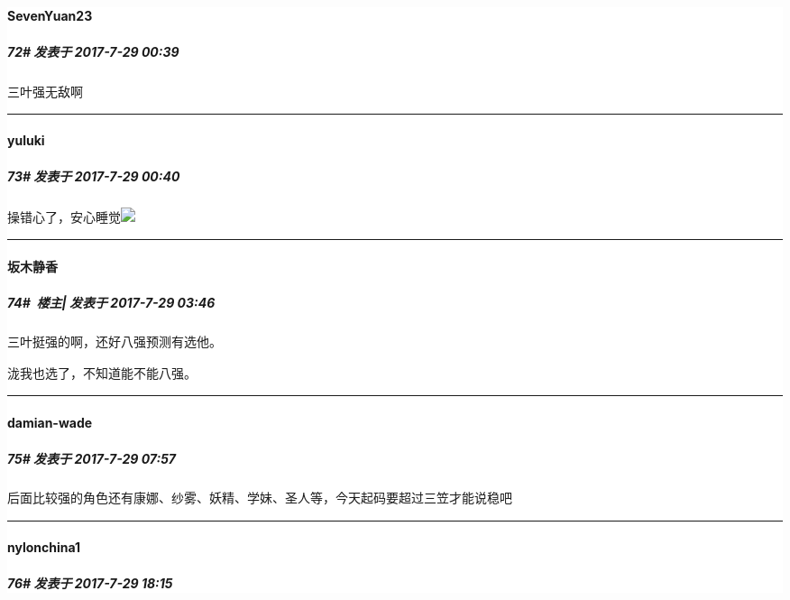 ####  SevenYuan23  
##### 72#       发表于 2017-7-29 00:39




三叶强无敌啊







*****

####  yuluki  
##### 73#       发表于 2017-7-29 00:40




操错心了，安心睡觉<img src="https://static.saraba1st.com/image/smiley/normal/100.gif" referrerpolicy="no-referrer">







*****

####  坂木静香  
##### 74#         楼主| 发表于 2017-7-29 03:46




三叶挺强的啊，还好八强预测有选他。

泷我也选了，不知道能不能八强。







*****

####  damian-wade  
##### 75#       发表于 2017-7-29 07:57




后面比较强的角色还有康娜、纱雾、妖精、学妹、圣人等，今天起码要超过三笠才能说稳吧







*****

####  nylonchina1  
##### 76#       发表于 2017-7-29 18:15
